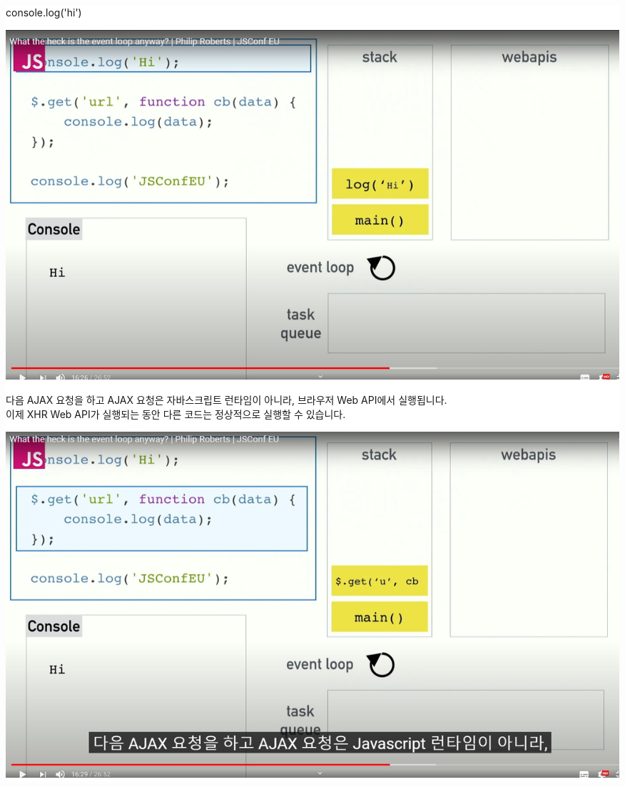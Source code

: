 console.log('hi')

![](/static/img/script/image57.jpg)

다음 AJAX 요청을 하고 AJAX 요청은 자바스크립트 런타임이 아니라, 브라우저 Web API에서 실행됩니다.  
이제 XHR Web API가 실행되는 동안 다른 코드는 정상적으로 실행할 수 있습니다.

![](/static/img/script/image58.jpg)